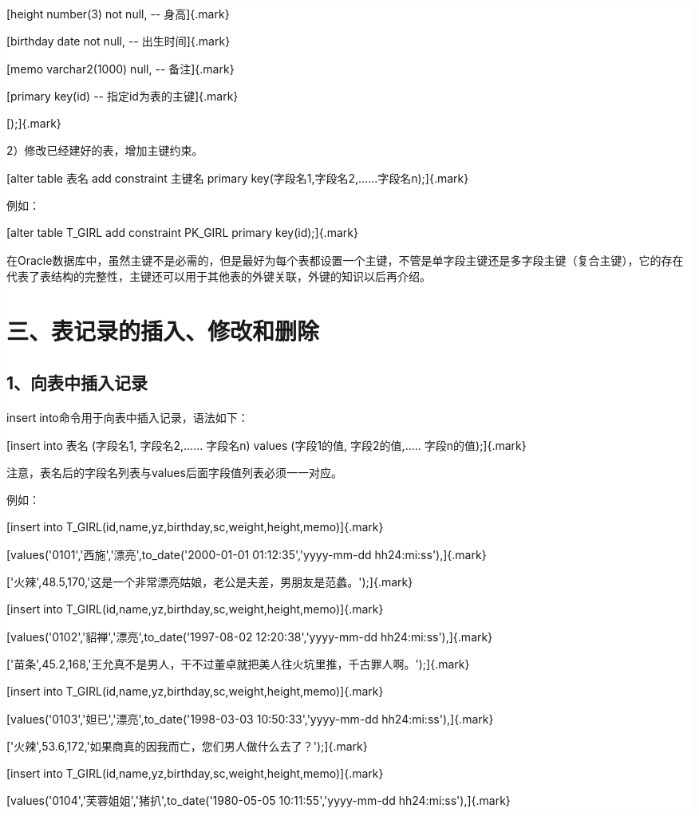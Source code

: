 [height number(3) not null, \-- 身高]{.mark}

[birthday date not null, \-- 出生时间]{.mark}

[memo varchar2(1000) null, \-- 备注]{.mark}

[primary key(id) \-- 指定id为表的主键]{.mark}

[);]{.mark}

2）修改已经建好的表，增加主键约束。

[alter table 表名 add constraint 主键名 primary
key(字段名1,字段名2,\...\...字段名n);]{.mark}

例如：

[alter table T_GIRL add constraint PK_GIRL primary key(id);]{.mark}

在Oracle数据库中，虽然主键不是必需的，但是最好为每个表都设置一个主键，不管是单字段主键还是多字段主键（复合主键），它的存在代表了表结构的完整性，主键还可以用于其他表的外键关联，外键的知识以后再介绍。

# 三、表记录的插入、修改和删除

## 1、向表中插入记录

insert into命令用于向表中插入记录，语法如下：

[insert into 表名 (字段名1, 字段名2,\...\... 字段名n) values (字段1的值,
字段2的值,\..... 字段n的值);]{.mark}

注意，表名后的字段名列表与values后面字段值列表必须一一对应。

例如：

[insert into T_GIRL(id,name,yz,birthday,sc,weight,height,memo)]{.mark}

[values(\'0101\',\'西施\',\'漂亮\',to_date(\'2000-01-01
01:12:35\',\'yyyy-mm-dd hh24:mi:ss\'),]{.mark}

[\'火辣\',48.5,170,\'这是一个非常漂亮姑娘，老公是夫差，男朋友是范蠡。\');]{.mark}

[insert into T_GIRL(id,name,yz,birthday,sc,weight,height,memo)]{.mark}

[values(\'0102\',\'貂禅\',\'漂亮\',to_date(\'1997-08-02
12:20:38\',\'yyyy-mm-dd hh24:mi:ss\'),]{.mark}

[\'苗条\',45.2,168,\'王允真不是男人，干不过董卓就把美人往火坑里推，千古罪人啊。\');]{.mark}

[insert into T_GIRL(id,name,yz,birthday,sc,weight,height,memo)]{.mark}

[values(\'0103\',\'妲已\',\'漂亮\',to_date(\'1998-03-03
10:50:33\',\'yyyy-mm-dd hh24:mi:ss\'),]{.mark}

[\'火辣\',53.6,172,\'如果商真的因我而亡，您们男人做什么去了？\');]{.mark}

[insert into T_GIRL(id,name,yz,birthday,sc,weight,height,memo)]{.mark}

[values(\'0104\',\'芙蓉姐姐\',\'猪扒\',to_date(\'1980-05-05
10:11:55\',\'yyyy-mm-dd hh24:mi:ss\'),]{.mark}
